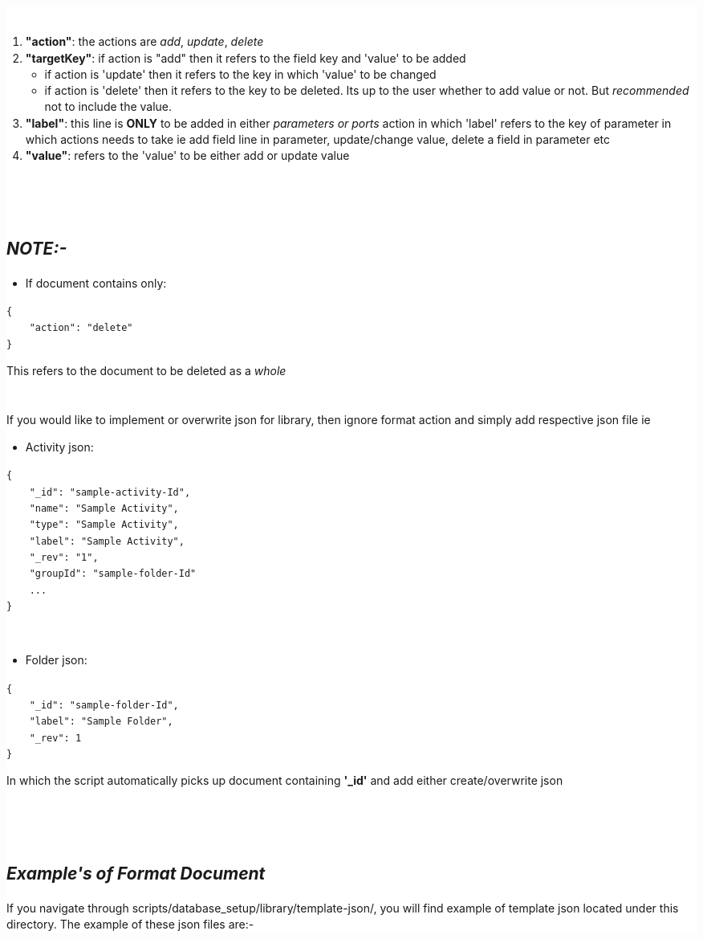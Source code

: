 &nbsp;
1. **"action"**: the actions are _add_, _update_, _delete_
2. **"targetKey"**: if action is "add" then it refers to the field key and 'value' to be added
    * if action is 'update' then it refers to the key in which 'value' to be changed
    * if action is 'delete' then it refers to the key to be deleted. Its up to the user whether to add value or not. But *recommended* not to include the value.
3. **"label"**: this line is **ONLY** to be added in either *parameters or ports* action in which 'label' refers to the key of parameter in which actions needs to take ie add field line in parameter, update/change value, delete a field in parameter etc
4. **"value"**: refers to the 'value' to be either add or update value
\
\
\
&nbsp;
## **_NOTE:-_**
* If document contains only:
```
{
    "action": "delete"
}
```
This refers to the document to be deleted as a _whole_
\
\
\
If you would like to implement or overwrite json for library, then ignore format action and simply add respective json file ie 
* Activity json:
```
{
    "_id": "sample-activity-Id",
    "name": "Sample Activity",
    "type": "Sample Activity",
    "label": "Sample Activity",
    "_rev": "1",
    "groupId": "sample-folder-Id"
    ...
}
```
&nbsp;
* Folder json:
```
{
    "_id": "sample-folder-Id",
    "label": "Sample Folder",
    "_rev": 1
}
```
In which the script automatically picks up document containing **'_id'** and add either create/overwrite json
\
\
\
&nbsp;
## **_Example's of Format Document_**
If you navigate through scripts/database_setup/library/template-json/, you will find example of template json located under this directory. The example of these json files are:-
